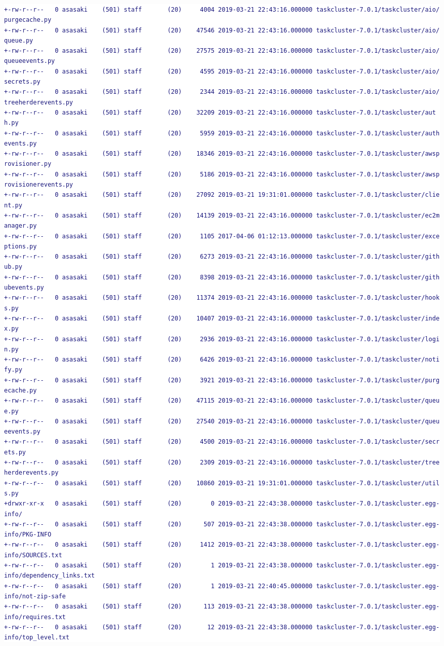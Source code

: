 ```diff
+-rw-r--r--   0 asasaki    (501) staff       (20)     4004 2019-03-21 22:43:16.000000 taskcluster-7.0.1/taskcluster/aio/purgecache.py
+-rw-r--r--   0 asasaki    (501) staff       (20)    47546 2019-03-21 22:43:16.000000 taskcluster-7.0.1/taskcluster/aio/queue.py
+-rw-r--r--   0 asasaki    (501) staff       (20)    27575 2019-03-21 22:43:16.000000 taskcluster-7.0.1/taskcluster/aio/queueevents.py
+-rw-r--r--   0 asasaki    (501) staff       (20)     4595 2019-03-21 22:43:16.000000 taskcluster-7.0.1/taskcluster/aio/secrets.py
+-rw-r--r--   0 asasaki    (501) staff       (20)     2344 2019-03-21 22:43:16.000000 taskcluster-7.0.1/taskcluster/aio/treeherderevents.py
+-rw-r--r--   0 asasaki    (501) staff       (20)    32209 2019-03-21 22:43:16.000000 taskcluster-7.0.1/taskcluster/auth.py
+-rw-r--r--   0 asasaki    (501) staff       (20)     5959 2019-03-21 22:43:16.000000 taskcluster-7.0.1/taskcluster/authevents.py
+-rw-r--r--   0 asasaki    (501) staff       (20)    18346 2019-03-21 22:43:16.000000 taskcluster-7.0.1/taskcluster/awsprovisioner.py
+-rw-r--r--   0 asasaki    (501) staff       (20)     5186 2019-03-21 22:43:16.000000 taskcluster-7.0.1/taskcluster/awsprovisionerevents.py
+-rw-r--r--   0 asasaki    (501) staff       (20)    27092 2019-03-21 19:31:01.000000 taskcluster-7.0.1/taskcluster/client.py
+-rw-r--r--   0 asasaki    (501) staff       (20)    14139 2019-03-21 22:43:16.000000 taskcluster-7.0.1/taskcluster/ec2manager.py
+-rw-r--r--   0 asasaki    (501) staff       (20)     1105 2017-04-06 01:12:13.000000 taskcluster-7.0.1/taskcluster/exceptions.py
+-rw-r--r--   0 asasaki    (501) staff       (20)     6273 2019-03-21 22:43:16.000000 taskcluster-7.0.1/taskcluster/github.py
+-rw-r--r--   0 asasaki    (501) staff       (20)     8398 2019-03-21 22:43:16.000000 taskcluster-7.0.1/taskcluster/githubevents.py
+-rw-r--r--   0 asasaki    (501) staff       (20)    11374 2019-03-21 22:43:16.000000 taskcluster-7.0.1/taskcluster/hooks.py
+-rw-r--r--   0 asasaki    (501) staff       (20)    10407 2019-03-21 22:43:16.000000 taskcluster-7.0.1/taskcluster/index.py
+-rw-r--r--   0 asasaki    (501) staff       (20)     2936 2019-03-21 22:43:16.000000 taskcluster-7.0.1/taskcluster/login.py
+-rw-r--r--   0 asasaki    (501) staff       (20)     6426 2019-03-21 22:43:16.000000 taskcluster-7.0.1/taskcluster/notify.py
+-rw-r--r--   0 asasaki    (501) staff       (20)     3921 2019-03-21 22:43:16.000000 taskcluster-7.0.1/taskcluster/purgecache.py
+-rw-r--r--   0 asasaki    (501) staff       (20)    47115 2019-03-21 22:43:16.000000 taskcluster-7.0.1/taskcluster/queue.py
+-rw-r--r--   0 asasaki    (501) staff       (20)    27540 2019-03-21 22:43:16.000000 taskcluster-7.0.1/taskcluster/queueevents.py
+-rw-r--r--   0 asasaki    (501) staff       (20)     4500 2019-03-21 22:43:16.000000 taskcluster-7.0.1/taskcluster/secrets.py
+-rw-r--r--   0 asasaki    (501) staff       (20)     2309 2019-03-21 22:43:16.000000 taskcluster-7.0.1/taskcluster/treeherderevents.py
+-rw-r--r--   0 asasaki    (501) staff       (20)    10860 2019-03-21 19:31:01.000000 taskcluster-7.0.1/taskcluster/utils.py
+drwxr-xr-x   0 asasaki    (501) staff       (20)        0 2019-03-21 22:43:38.000000 taskcluster-7.0.1/taskcluster.egg-info/
+-rw-r--r--   0 asasaki    (501) staff       (20)      507 2019-03-21 22:43:38.000000 taskcluster-7.0.1/taskcluster.egg-info/PKG-INFO
+-rw-r--r--   0 asasaki    (501) staff       (20)     1412 2019-03-21 22:43:38.000000 taskcluster-7.0.1/taskcluster.egg-info/SOURCES.txt
+-rw-r--r--   0 asasaki    (501) staff       (20)        1 2019-03-21 22:43:38.000000 taskcluster-7.0.1/taskcluster.egg-info/dependency_links.txt
+-rw-r--r--   0 asasaki    (501) staff       (20)        1 2019-03-21 22:40:45.000000 taskcluster-7.0.1/taskcluster.egg-info/not-zip-safe
+-rw-r--r--   0 asasaki    (501) staff       (20)      113 2019-03-21 22:43:38.000000 taskcluster-7.0.1/taskcluster.egg-info/requires.txt
+-rw-r--r--   0 asasaki    (501) staff       (20)       12 2019-03-21 22:43:38.000000 taskcluster-7.0.1/taskcluster.egg-info/top_level.txt
```